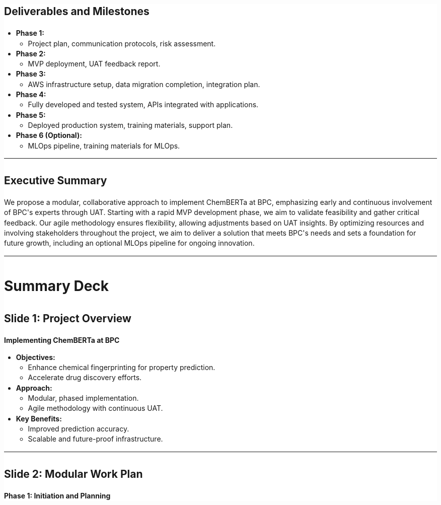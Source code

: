 ## **Deliverables and Milestones**

- **Phase 1:**
  - Project plan, communication protocols, risk assessment.
- **Phase 2:**
  - MVP deployment, UAT feedback report.
- **Phase 3:**
  - AWS infrastructure setup, data migration completion, integration plan.
- **Phase 4:**
  - Fully developed and tested system, APIs integrated with applications.
- **Phase 5:**
  - Deployed production system, training materials, support plan.
- **Phase 6 (Optional):**
  - MLOps pipeline, training materials for MLOps.

---

## **Executive Summary**

We propose a modular, collaborative approach to implement ChemBERTa at BPC, emphasizing early and continuous involvement of BPC's experts through UAT. Starting with a rapid MVP development phase, we aim to validate feasibility and gather critical feedback. Our agile methodology ensures flexibility, allowing adjustments based on UAT insights. By optimizing resources and involving stakeholders throughout the project, we aim to deliver a solution that meets BPC's needs and sets a foundation for future growth, including an optional MLOps pipeline for ongoing innovation.

---

# **Summary Deck**

## **Slide 1: Project Overview**

**Implementing ChemBERTa at BPC**

- **Objectives:**
  - Enhance chemical fingerprinting for property prediction.
  - Accelerate drug discovery efforts.
- **Approach:**
  - Modular, phased implementation.
  - Agile methodology with continuous UAT.
- **Key Benefits:**
  - Improved prediction accuracy.
  - Scalable and future-proof infrastructure.

---

## **Slide 2: Modular Work Plan**

**Phase 1: Initiation and Planning**

